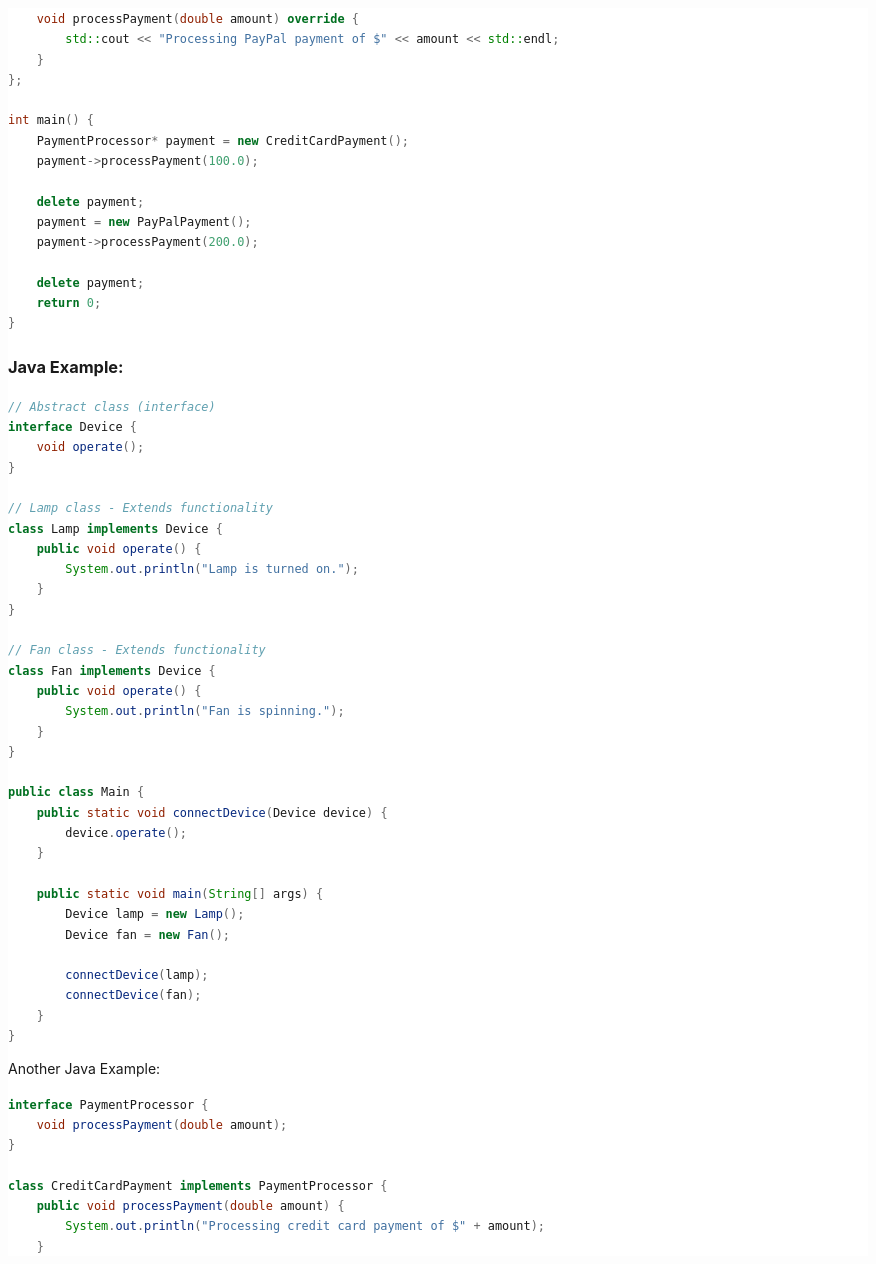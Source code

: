 ```Cpp
    void processPayment(double amount) override {
        std::cout << "Processing PayPal payment of $" << amount << std::endl;
    }
};

int main() {
    PaymentProcessor* payment = new CreditCardPayment();
    payment->processPayment(100.0);

    delete payment;
    payment = new PayPalPayment();
    payment->processPayment(200.0);

    delete payment;
    return 0;
}
```

### Java Example:
```Java
// Abstract class (interface)
interface Device {
    void operate();
}

// Lamp class - Extends functionality
class Lamp implements Device {
    public void operate() {
        System.out.println("Lamp is turned on.");
    }
}

// Fan class - Extends functionality
class Fan implements Device {
    public void operate() {
        System.out.println("Fan is spinning.");
    }
}

public class Main {
    public static void connectDevice(Device device) {
        device.operate();
    }

    public static void main(String[] args) {
        Device lamp = new Lamp();
        Device fan = new Fan();

        connectDevice(lamp);
        connectDevice(fan);
    }
}
```
Another Java Example:
```Java
interface PaymentProcessor {
    void processPayment(double amount);
}

class CreditCardPayment implements PaymentProcessor {
    public void processPayment(double amount) {
        System.out.println("Processing credit card payment of $" + amount);
    }
```